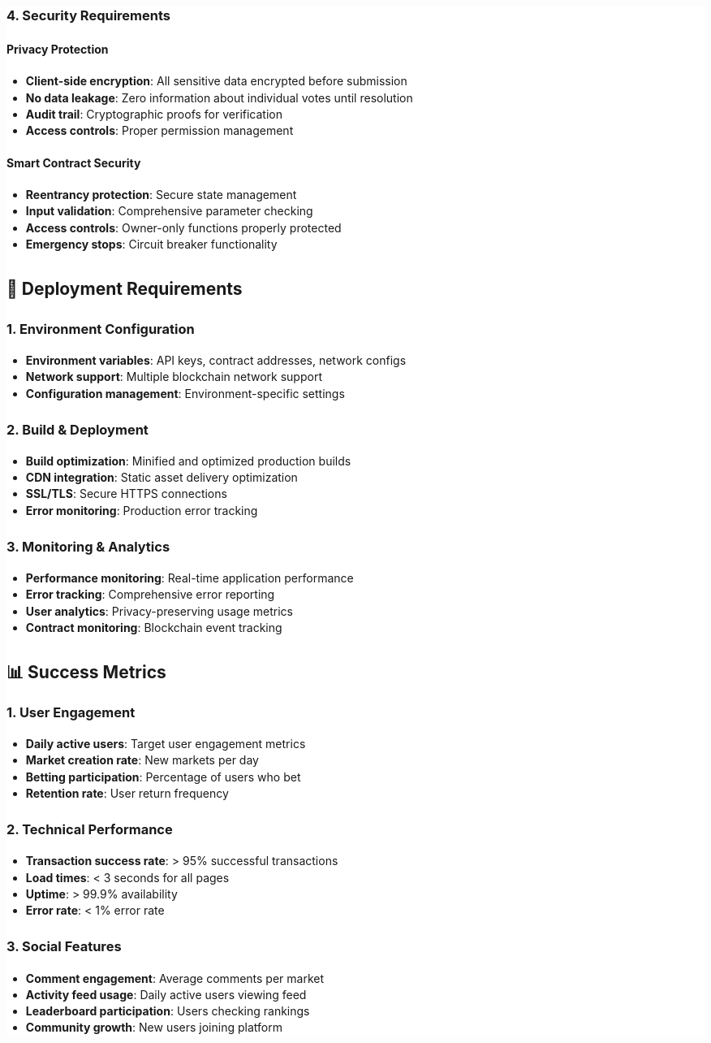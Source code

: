 ### 4. Security Requirements

#### Privacy Protection
- **Client-side encryption**: All sensitive data encrypted before submission
- **No data leakage**: Zero information about individual votes until resolution
- **Audit trail**: Cryptographic proofs for verification
- **Access controls**: Proper permission management

#### Smart Contract Security
- **Reentrancy protection**: Secure state management
- **Input validation**: Comprehensive parameter checking
- **Access controls**: Owner-only functions properly protected
- **Emergency stops**: Circuit breaker functionality

## 🚀 Deployment Requirements

### 1. Environment Configuration
- **Environment variables**: API keys, contract addresses, network configs
- **Network support**: Multiple blockchain network support
- **Configuration management**: Environment-specific settings

### 2. Build & Deployment
- **Build optimization**: Minified and optimized production builds
- **CDN integration**: Static asset delivery optimization
- **SSL/TLS**: Secure HTTPS connections
- **Error monitoring**: Production error tracking

### 3. Monitoring & Analytics
- **Performance monitoring**: Real-time application performance
- **Error tracking**: Comprehensive error reporting
- **User analytics**: Privacy-preserving usage metrics
- **Contract monitoring**: Blockchain event tracking

## 📊 Success Metrics

### 1. User Engagement
- **Daily active users**: Target user engagement metrics
- **Market creation rate**: New markets per day
- **Betting participation**: Percentage of users who bet
- **Retention rate**: User return frequency

### 2. Technical Performance
- **Transaction success rate**: > 95% successful transactions
- **Load times**: < 3 seconds for all pages
- **Uptime**: > 99.9% availability
- **Error rate**: < 1% error rate

### 3. Social Features
- **Comment engagement**: Average comments per market
- **Activity feed usage**: Daily active users viewing feed
- **Leaderboard participation**: Users checking rankings
- **Community growth**: New users joining platform
